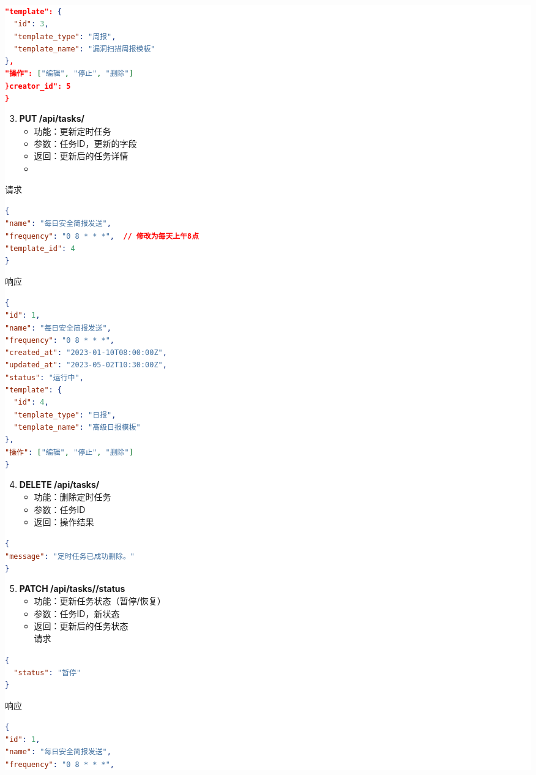   ```json
  "template": {
    "id": 3,
    "template_type": "周报",
    "template_name": "漏洞扫描周报模板"
  },
  "操作": ["编辑", "停止", "删除"]
}creator_id": 5
}
  ```
3. **PUT /api/tasks/<id>**
   - 功能：更新定时任务
   - 参数：任务ID，更新的字段
   - 返回：更新后的任务详情  
   - 
请求
  ```json
  {
  "name": "每日安全简报发送",
  "frequency": "0 8 * * *",  // 修改为每天上午8点
  "template_id": 4
}
  ```
  响应
  ```json
{
  "id": 1,
  "name": "每日安全简报发送",
  "frequency": "0 8 * * *",
  "created_at": "2023-01-10T08:00:00Z",
  "updated_at": "2023-05-02T10:30:00Z",
  "status": "运行中",
  "template": {
    "id": 4,
    "template_type": "日报",
    "template_name": "高级日报模板"
  },
  "操作": ["编辑", "停止", "删除"]
}
  ```
4. **DELETE /api/tasks/<id>**
   - 功能：删除定时任务
   - 参数：任务ID
   - 返回：操作结果
  ```json
{
  "message": "定时任务已成功删除。"
}
  ```

5. **PATCH /api/tasks/<id>/status**
   - 功能：更新任务状态（暂停/恢复）
   - 参数：任务ID，新状态
   - 返回：更新后的任务状态  
  请求  
```json
{
  "status": "暂停"
}
  ```
响应  
  ```json
  {
  "id": 1,
  "name": "每日安全简报发送",
  "frequency": "0 8 * * *",
  ```